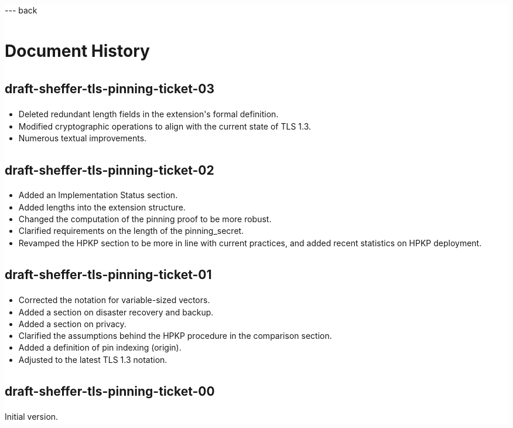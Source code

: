 --- back

# Document History

## draft-sheffer-tls-pinning-ticket-03

- Deleted redundant length fields in the extension's formal definition.
- Modified cryptographic operations to align with the current state of TLS 1.3.
- Numerous textual improvements.

## draft-sheffer-tls-pinning-ticket-02

- Added an Implementation Status section.
- Added lengths into the extension structure.
- Changed the computation of the pinning proof to be more robust.
- Clarified requirements on the length of the pinning\_secret.
- Revamped the HPKP section to be more in line with current practices, and added recent
statistics on HPKP deployment.

## draft-sheffer-tls-pinning-ticket-01

- Corrected the notation for variable-sized vectors.
- Added a section on disaster recovery and backup.
- Added a section on privacy.
- Clarified the assumptions behind the HPKP procedure in the comparison section.
- Added a definition of pin indexing (origin).
- Adjusted to the latest TLS 1.3 notation.

## draft-sheffer-tls-pinning-ticket-00

Initial version.
